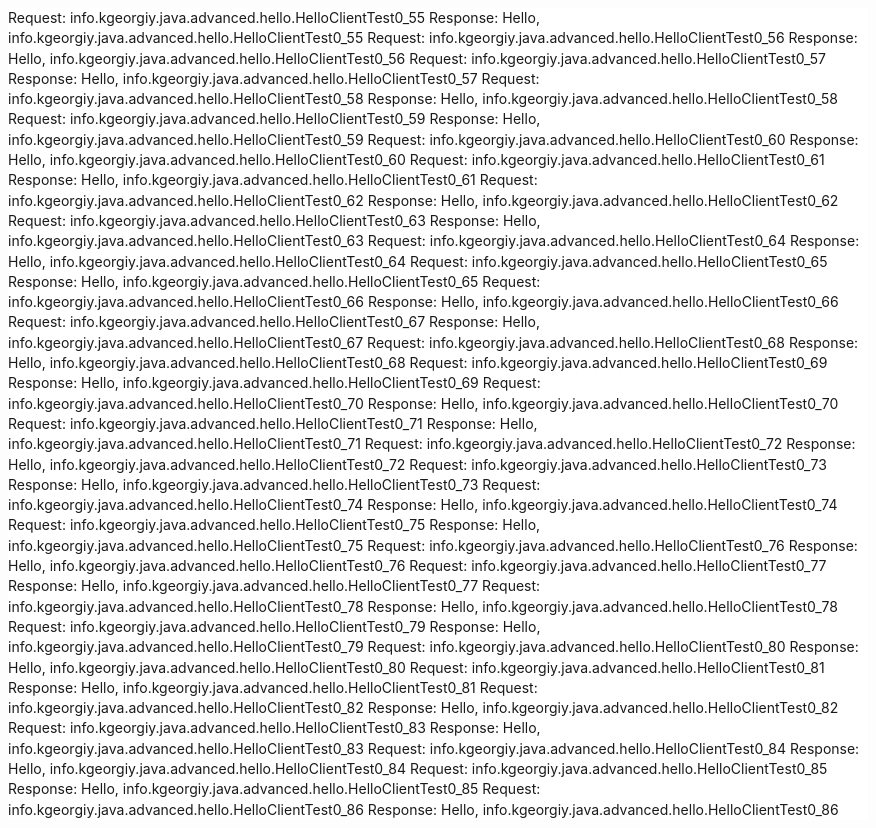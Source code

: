 Request: info.kgeorgiy.java.advanced.hello.HelloClientTest0_55
Response: Hello, info.kgeorgiy.java.advanced.hello.HelloClientTest0_55
Request: info.kgeorgiy.java.advanced.hello.HelloClientTest0_56
Response: Hello, info.kgeorgiy.java.advanced.hello.HelloClientTest0_56
Request: info.kgeorgiy.java.advanced.hello.HelloClientTest0_57
Response: Hello, info.kgeorgiy.java.advanced.hello.HelloClientTest0_57
Request: info.kgeorgiy.java.advanced.hello.HelloClientTest0_58
Response: Hello, info.kgeorgiy.java.advanced.hello.HelloClientTest0_58
Request: info.kgeorgiy.java.advanced.hello.HelloClientTest0_59
Response: Hello, info.kgeorgiy.java.advanced.hello.HelloClientTest0_59
Request: info.kgeorgiy.java.advanced.hello.HelloClientTest0_60
Response: Hello, info.kgeorgiy.java.advanced.hello.HelloClientTest0_60
Request: info.kgeorgiy.java.advanced.hello.HelloClientTest0_61
Response: Hello, info.kgeorgiy.java.advanced.hello.HelloClientTest0_61
Request: info.kgeorgiy.java.advanced.hello.HelloClientTest0_62
Response: Hello, info.kgeorgiy.java.advanced.hello.HelloClientTest0_62
Request: info.kgeorgiy.java.advanced.hello.HelloClientTest0_63
Response: Hello, info.kgeorgiy.java.advanced.hello.HelloClientTest0_63
Request: info.kgeorgiy.java.advanced.hello.HelloClientTest0_64
Response: Hello, info.kgeorgiy.java.advanced.hello.HelloClientTest0_64
Request: info.kgeorgiy.java.advanced.hello.HelloClientTest0_65
Response: Hello, info.kgeorgiy.java.advanced.hello.HelloClientTest0_65
Request: info.kgeorgiy.java.advanced.hello.HelloClientTest0_66
Response: Hello, info.kgeorgiy.java.advanced.hello.HelloClientTest0_66
Request: info.kgeorgiy.java.advanced.hello.HelloClientTest0_67
Response: Hello, info.kgeorgiy.java.advanced.hello.HelloClientTest0_67
Request: info.kgeorgiy.java.advanced.hello.HelloClientTest0_68
Response: Hello, info.kgeorgiy.java.advanced.hello.HelloClientTest0_68
Request: info.kgeorgiy.java.advanced.hello.HelloClientTest0_69
Response: Hello, info.kgeorgiy.java.advanced.hello.HelloClientTest0_69
Request: info.kgeorgiy.java.advanced.hello.HelloClientTest0_70
Response: Hello, info.kgeorgiy.java.advanced.hello.HelloClientTest0_70
Request: info.kgeorgiy.java.advanced.hello.HelloClientTest0_71
Response: Hello, info.kgeorgiy.java.advanced.hello.HelloClientTest0_71
Request: info.kgeorgiy.java.advanced.hello.HelloClientTest0_72
Response: Hello, info.kgeorgiy.java.advanced.hello.HelloClientTest0_72
Request: info.kgeorgiy.java.advanced.hello.HelloClientTest0_73
Response: Hello, info.kgeorgiy.java.advanced.hello.HelloClientTest0_73
Request: info.kgeorgiy.java.advanced.hello.HelloClientTest0_74
Response: Hello, info.kgeorgiy.java.advanced.hello.HelloClientTest0_74
Request: info.kgeorgiy.java.advanced.hello.HelloClientTest0_75
Response: Hello, info.kgeorgiy.java.advanced.hello.HelloClientTest0_75
Request: info.kgeorgiy.java.advanced.hello.HelloClientTest0_76
Response: Hello, info.kgeorgiy.java.advanced.hello.HelloClientTest0_76
Request: info.kgeorgiy.java.advanced.hello.HelloClientTest0_77
Response: Hello, info.kgeorgiy.java.advanced.hello.HelloClientTest0_77
Request: info.kgeorgiy.java.advanced.hello.HelloClientTest0_78
Response: Hello, info.kgeorgiy.java.advanced.hello.HelloClientTest0_78
Request: info.kgeorgiy.java.advanced.hello.HelloClientTest0_79
Response: Hello, info.kgeorgiy.java.advanced.hello.HelloClientTest0_79
Request: info.kgeorgiy.java.advanced.hello.HelloClientTest0_80
Response: Hello, info.kgeorgiy.java.advanced.hello.HelloClientTest0_80
Request: info.kgeorgiy.java.advanced.hello.HelloClientTest0_81
Response: Hello, info.kgeorgiy.java.advanced.hello.HelloClientTest0_81
Request: info.kgeorgiy.java.advanced.hello.HelloClientTest0_82
Response: Hello, info.kgeorgiy.java.advanced.hello.HelloClientTest0_82
Request: info.kgeorgiy.java.advanced.hello.HelloClientTest0_83
Response: Hello, info.kgeorgiy.java.advanced.hello.HelloClientTest0_83
Request: info.kgeorgiy.java.advanced.hello.HelloClientTest0_84
Response: Hello, info.kgeorgiy.java.advanced.hello.HelloClientTest0_84
Request: info.kgeorgiy.java.advanced.hello.HelloClientTest0_85
Response: Hello, info.kgeorgiy.java.advanced.hello.HelloClientTest0_85
Request: info.kgeorgiy.java.advanced.hello.HelloClientTest0_86
Response: Hello, info.kgeorgiy.java.advanced.hello.HelloClientTest0_86